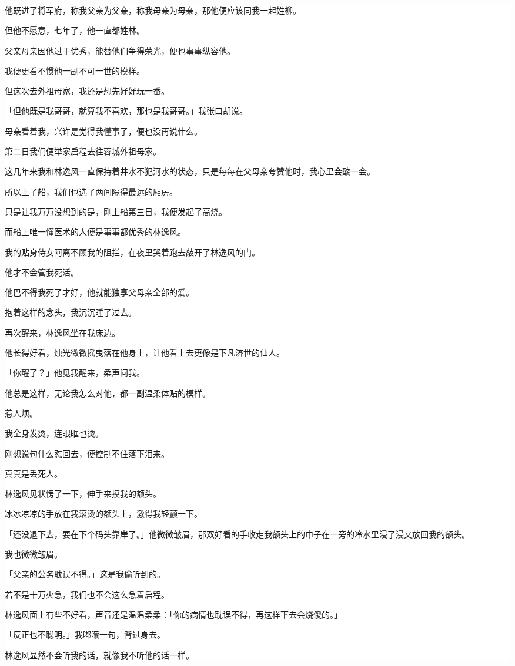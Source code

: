 他既进了将军府，称我父亲为父亲，称我母亲为母亲，那他便应该同我一起姓柳。

但他不愿意，七年了，他一直都姓林。

父亲母亲因他过于优秀，能替他们争得荣光，便也事事纵容他。

我便更看不惯他一副不可一世的模样。

但这次去外祖母家，我还是想先好好玩一番。

「但他既是我哥哥，就算我不喜欢，那也是我哥哥。」我张口胡说。

母亲看着我，兴许是觉得我懂事了，便也没再说什么。

第二日我们便举家启程去往蓉城外祖母家。

这几年来我和林逸风一直保持着井水不犯河水的状态，只是每每在父母亲夸赞他时，我心里会酸一会。

所以上了船，我们也选了两间隔得最远的厢房。

只是让我万万没想到的是，刚上船第三日，我便发起了高烧。

而船上唯一懂医术的人便是事事都优秀的林逸风。

我的贴身侍女阿离不顾我的阻拦，在夜里哭着跑去敲开了林逸风的门。

他才不会管我死活。

他巴不得我死了才好，他就能独享父母亲全部的爱。

抱着这样的念头，我沉沉睡了过去。

再次醒来，林逸风坐在我床边。

他长得好看，烛光微微摇曳落在他身上，让他看上去更像是下凡济世的仙人。

「你醒了？」他见我醒来，柔声问我。

他总是这样，无论我怎么对他，都一副温柔体贴的模样。

惹人烦。

我全身发烫，连眼眶也烫。

刚想说句什么怼回去，便控制不住落下泪来。

真真是丢死人。

林逸风见状愣了一下，伸手来摸我的额头。

冰冰凉凉的手放在我滚烫的额头上，激得我轻颤一下。

「还没退下去，要在下个码头靠岸了。」他微微皱眉，那双好看的手收走我额头上的巾子在一旁的冷水里浸了浸又放回我的额头。

我也微微皱眉。

「父亲的公务耽误不得。」这是我偷听到的。

若不是十万火急，我们也不会这么急着启程。

林逸风面上有些不好看，声音还是温温柔柔：「你的病情也耽误不得，再这样下去会烧傻的。」

「反正也不聪明。」我嘟囔一句，背过身去。

林逸风显然不会听我的话，就像我不听他的话一样。
